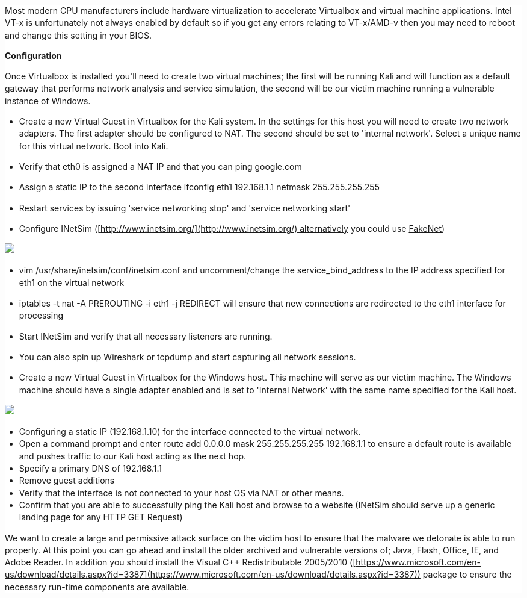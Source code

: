 Most modern CPU manufacturers include hardware virtualization to accelerate Virtualbox and virtual machine applications. Intel VT-x is unfortunately not always enabled by default so if you get any errors relating to VT-x/AMD-v then you may need to reboot and change this setting in your BIOS.

  

**Configuration**

  
Once Virtualbox is installed you'll need to create two virtual machines; the first will be running Kali and will function as a default gateway that performs network analysis and service simulation, the second will be our victim machine running a vulnerable instance of Windows.  
  

-   Create a new Virtual Guest in Virtualbox for the Kali system. In the settings for this host you will need to create two network adapters. The first adapter should be configured to NAT. The second should be set to 'internal network'. Select a unique name for this virtual network. Boot into Kali.

-   Verify that eth0 is assigned a NAT IP and that you can ping google.com
-   Assign a static IP to the second interface ifconfig eth1 192.168.1.1 netmask 255.255.255.255
-   Restart services by issuing 'service networking stop' and 'service networking start'
-   Configure INetSim ([http://www.inetsim.org/](http://www.inetsim.org/) alternatively you could use [FakeNet](http://sourceforge.net/projects/fakenet/))

[![](https://blogger.googleusercontent.com/img/b/R29vZ2xl/AVvXsEjIgbtwx4-5NFI0tb7KngOkAvPg9cYBMbF2W2HI444q7JkibA1djv6C_GC-Tg74-9CVAmwqrJX9u_6RM-a6NN11oXITTOBUm8FhC81nW7OfN69JqZSfx08KgkS3Hf9eGrrt-Zn1HK8vM2E/s320/kali-router.PNG)](https://blogger.googleusercontent.com/img/b/R29vZ2xl/AVvXsEjIgbtwx4-5NFI0tb7KngOkAvPg9cYBMbF2W2HI444q7JkibA1djv6C_GC-Tg74-9CVAmwqrJX9u_6RM-a6NN11oXITTOBUm8FhC81nW7OfN69JqZSfx08KgkS3Hf9eGrrt-Zn1HK8vM2E/s1600/kali-router.PNG)

-   vim /usr/share/inetsim/conf/inetsim.conf and uncomment/change the service\_bind\_address to the IP address specified for eth1 on the virtual network
-   iptables -t nat -A PREROUTING -i eth1 -j REDIRECT will ensure that new connections are redirected to the eth1 interface for processing
-   Start INetSim and verify that all necessary listeners are running.
-   You can also spin up Wireshark or tcpdump and start capturing all network sessions.

-   Create a new Virtual Guest in Virtualbox for the Windows host. This machine will serve as our victim machine. The Windows machine should have a single adapter enabled and is set to 'Internal Network' with the same name specified for the Kali host.

[![](https://blogger.googleusercontent.com/img/b/R29vZ2xl/AVvXsEhPGyCW-d4q1iIGYS2jjD_VKfXZZWAG3_Yq9n_O8mNJ1hBIv4pbTlJBdD0wazDXget1zisR5UdBwF-e3Gs_sJFGhX83TWRZv7YHSCeR1mDG2V2kCAtoeGc-L2DVqpPf6SCOn-3XjK7Z9nA/s320/victim-machine.PNG)](https://blogger.googleusercontent.com/img/b/R29vZ2xl/AVvXsEhPGyCW-d4q1iIGYS2jjD_VKfXZZWAG3_Yq9n_O8mNJ1hBIv4pbTlJBdD0wazDXget1zisR5UdBwF-e3Gs_sJFGhX83TWRZv7YHSCeR1mDG2V2kCAtoeGc-L2DVqpPf6SCOn-3XjK7Z9nA/s1600/victim-machine.PNG)

-   Configuring a static IP (192.168.1.10) for the interface connected to the virtual network.
-   Open a command prompt and enter route add 0.0.0.0 mask 255.255.255.255 192.168.1.1 to ensure a default route is available and pushes traffic to our Kali host acting as the next hop.
-   Specify a primary DNS of 192.168.1.1
-   Remove guest additions
-   Verify that the interface is not connected to your host OS via NAT or other means.
-   Confirm that you are able to successfully ping the Kali host and browse to a website (INetSim should serve up a generic landing page for any HTTP GET Request)

We want to create a large and permissive attack surface on the victim host to ensure that the malware we detonate is able to run properly. At this point you can go ahead and install the older archived and vulnerable versions of; Java, Flash, Office, IE, and Adobe Reader. In addition you should install the Visual C++ Redistributable 2005/2010 ([https://www.microsoft.com/en-us/download/details.aspx?id=3387](https://www.microsoft.com/en-us/download/details.aspx?id=3387)) package to ensure the necessary run-time components are available.
